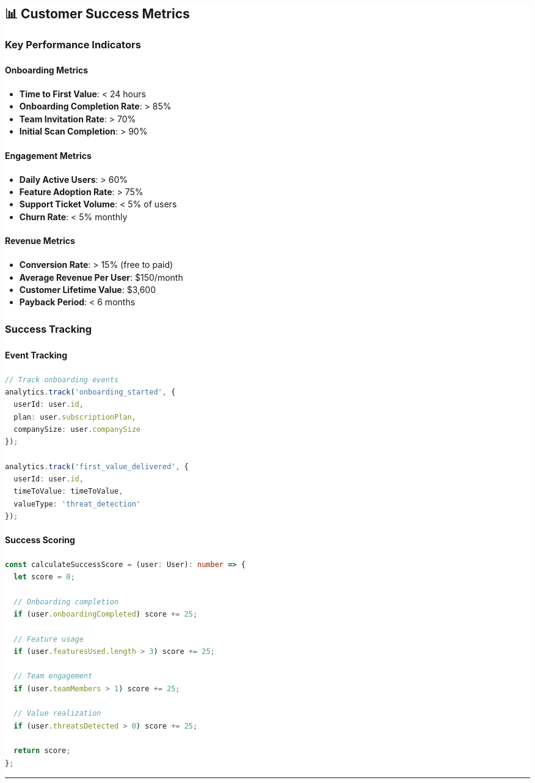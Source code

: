 
## 📊 **Customer Success Metrics**

### **Key Performance Indicators**

#### **Onboarding Metrics**
- **Time to First Value**: < 24 hours
- **Onboarding Completion Rate**: > 85%
- **Team Invitation Rate**: > 70%
- **Initial Scan Completion**: > 90%

#### **Engagement Metrics**
- **Daily Active Users**: > 60%
- **Feature Adoption Rate**: > 75%
- **Support Ticket Volume**: < 5% of users
- **Churn Rate**: < 5% monthly

#### **Revenue Metrics**
- **Conversion Rate**: > 15% (free to paid)
- **Average Revenue Per User**: $150/month
- **Customer Lifetime Value**: $3,600
- **Payback Period**: < 6 months

### **Success Tracking**

#### **Event Tracking**
```typescript
// Track onboarding events
analytics.track('onboarding_started', {
  userId: user.id,
  plan: user.subscriptionPlan,
  companySize: user.companySize
});

analytics.track('first_value_delivered', {
  userId: user.id,
  timeToValue: timeToValue,
  valueType: 'threat_detection'
});
```

#### **Success Scoring**
```typescript
const calculateSuccessScore = (user: User): number => {
  let score = 0;
  
  // Onboarding completion
  if (user.onboardingCompleted) score += 25;
  
  // Feature usage
  if (user.featuresUsed.length > 3) score += 25;
  
  // Team engagement
  if (user.teamMembers > 1) score += 25;
  
  // Value realization
  if (user.threatsDetected > 0) score += 25;
  
  return score;
};
```

---